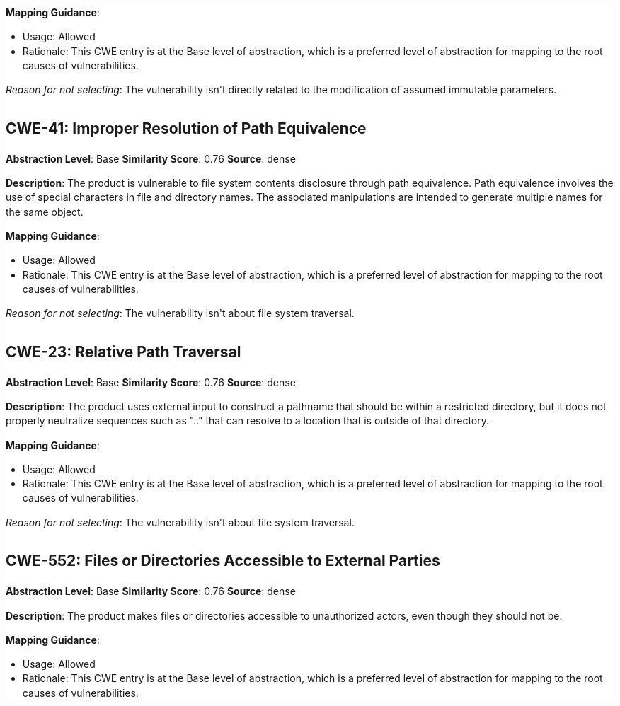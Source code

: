**Mapping Guidance**:
- Usage: Allowed
- Rationale: This CWE entry is at the Base level of abstraction, which is a preferred level of abstraction for mapping to the root causes of vulnerabilities.

*Reason for not selecting*: The vulnerability isn't directly related to the modification of assumed immutable parameters.

## CWE-41: Improper Resolution of Path Equivalence
**Abstraction Level**: Base
**Similarity Score**: 0.76
**Source**: dense

**Description**:
The product is vulnerable to file system contents disclosure through path equivalence. Path equivalence involves the use of special characters in file and directory names. The associated manipulations are intended to generate multiple names for the same object.

**Mapping Guidance**:
- Usage: Allowed
- Rationale: This CWE entry is at the Base level of abstraction, which is a preferred level of abstraction for mapping to the root causes of vulnerabilities.

*Reason for not selecting*: The vulnerability isn't about file system traversal.

## CWE-23: Relative Path Traversal
**Abstraction Level**: Base
**Similarity Score**: 0.76
**Source**: dense

**Description**:
The product uses external input to construct a pathname that should be within a restricted directory, but it does not properly neutralize sequences such as ".." that can resolve to a location that is outside of that directory.

**Mapping Guidance**:
- Usage: Allowed
- Rationale: This CWE entry is at the Base level of abstraction, which is a preferred level of abstraction for mapping to the root causes of vulnerabilities.

*Reason for not selecting*: The vulnerability isn't about file system traversal.

## CWE-552: Files or Directories Accessible to External Parties
**Abstraction Level**: Base
**Similarity Score**: 0.76
**Source**: dense

**Description**:
The product makes files or directories accessible to unauthorized actors, even though they should not be.

**Mapping Guidance**:
- Usage: Allowed
- Rationale: This CWE entry is at the Base level of abstraction, which is a preferred level of abstraction for mapping to the root causes of vulnerabilities.
